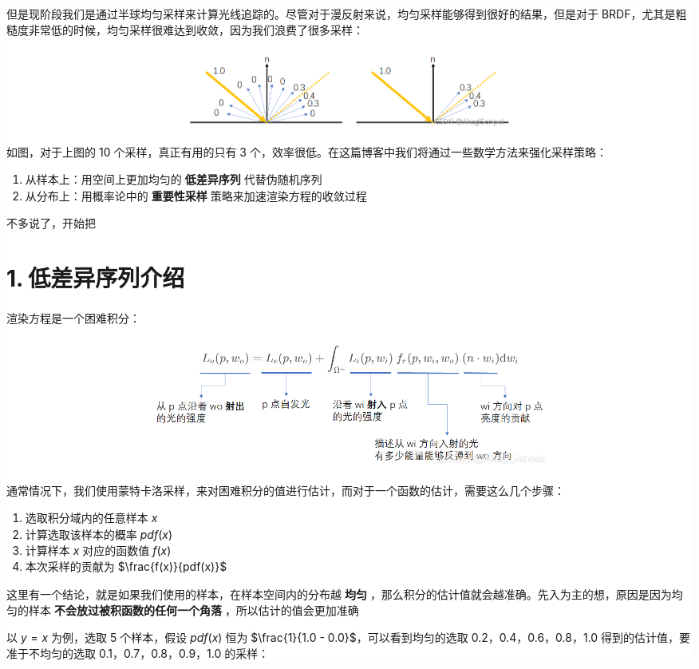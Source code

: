 但是现阶段我们是通过半球均匀采样来计算光线追踪的。尽管对于漫反射来说，均匀采样能够得到很好的结果，但是对于 BRDF，尤其是粗糙度非常低的时候，均匀采样很难达到收敛，因为我们浪费了很多采样：

<div align="center"><img src="tutorial.assets/50afbe16b3994968b534146f4a4431b6.png?x-oss-process=image/watermark,type_ZHJvaWRzYW5zZmFsbGJhY2s,shadow_50,text_Q1NETiBAQWthZ2lTZW5wYWk=,size_20,color_FFFFFF,t_70,g_se,x_16" width="400"></div>

如图，对于上图的 10 个采样，真正有用的只有 3 个，效率很低。在这篇博客中我们将通过一些数学方法来强化采样策略：
1. 从样本上：用空间上更加均匀的 **低差异序列** 代替伪随机序列
2. 从分布上：用概率论中的 **重要性采样**  策略来加速渲染方程的收敛过程

不多说了，开始把

# 1. 低差异序列介绍

渲染方程是一个困难积分：

<div align="center"><img src="tutorial.assets/ca9916f1724a403187a8e3de517c3804.png?x-oss-process=image/watermark,type_ZmFuZ3poZW5naGVpdGk,shadow_10,text_Q1NETiBAQWthZ2lTZW5wYWk=,size_26,color_FFFFFF,t_70,g_se,x_16" width="500"></div>


通常情况下，我们使用蒙特卡洛采样，来对困难积分的值进行估计，而对于一个函数的估计，需要这么几个步骤：

1. 选取积分域内的任意样本 $x$
2. 计算选取该样本的概率 $pdf(x)$
3. 计算样本 $x$ 对应的函数值 $f(x)$
4. 本次采样的贡献为 $\frac{f(x)}{pdf(x)}$

这里有一个结论，就是如果我们使用的样本，在样本空间内的分布越 **均匀** ，那么积分的估计值就会越准确。先入为主的想，原因是因为均匀的样本 **不会放过被积函数的任何一个角落** ，所以估计的值会更加准确

以 $y=x$ 为例，选取 5 个样本，假设 $pdf(x)$ 恒为 $\frac{1}{1.0 - 0.0}$，可以看到均匀的选取 0.2，0.4，0.6，0.8，1.0 得到的估计值，要准于不均匀的选取 0.1，0.7，0.8，0.9，1.0 的采样：
